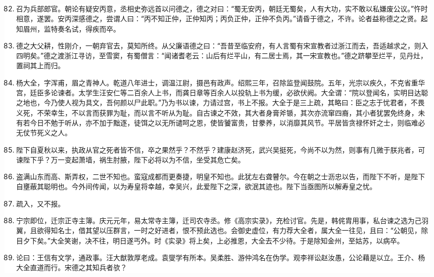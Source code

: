 82. <span id="列传第一百五十九-王信_汪大猷_袁燮_吴柔胜_游仲鸿_李祥_王介_宋德之_杨大全-82"></span>
召为兵部郎官。朝论有疑安丙意，丞相史弥远首以问德之，德之对曰：“蜀无安丙，朝廷无蜀矣，人有大功，实不敢以私嫌废公议。”忤时相意，遂罢。安丙深感德之，尝谓人曰：“丙不知正仲，正仲知丙；丙负正仲，正仲不负丙。”请昏于德之，不许。论者益称德之之贤。起知眉州，监特奏名试，得疾而卒。

83. <span id="列传第一百五十九-王信_汪大猷_袁燮_吴柔胜_游仲鸿_李祥_王介_宋德之_杨大全-83"></span>
德之大父耕，性刚介，一朝弃官去，莫知所终。从父廉语德之曰：“吾昔至临安府，有人言蜀有宋宣教者过浙江而去，吾适越求之，则入四明矣。”德之渡浙江寻访，至雪窦，有蜀僧言：“闻诸耆老云：山后有烂平山，有二居士焉，其一宋宣教也。”德之跻攀至烂平，见丹灶，置祠其上而归。

84. <span id="列传第一百五十九-王信_汪大猷_袁燮_吴柔胜_游仲鸿_李祥_王介_宋德之_杨大全-84"></span>
杨大全，字浑甫，眉之青神人。乾道八年进士，调温江尉，摄邑有政声。绍熙三年，召除监登闻鼓院。五年，光宗以疾久，不克省重华宫，廷臣多论谏者。太学生汪安仁等二百余人上书，而龚日章等百余人以投轨上书为缓，必欲伏阙。大全谓：“院以登闻名，实明目达聪之地也，今乃使人视为具文，吾何颜以尸此职。”乃为书以谏，力请过宫，书上不报。大全于是三上疏，其略曰：臣之志于忧君者，不畏义死，不荣幸生，不以言而获罪为耻，而以言不听从为耻。自古谏之不效，其大者身膏斧锧，其次亦流窜四裔，其小者犹罢免终身，未有若今日不勉于听从，亦不加于黜逐，徒饵之以无所谴呵之恩，使皆饕富贵，甘豢养，以消靡其风节。平居皆贪禄怀奸之士，则临难必无仗节死义之人。

85. <span id="列传第一百五十九-王信_汪大猷_袁燮_吴柔胜_游仲鸿_李祥_王介_宋德之_杨大全-85"></span>
陛下自夏秋以来，执政从官之死者皆不信，卒之果然乎？不然乎？建康赵济死，武兴吴挺死，今尚不以为然，则事有几微于朕兆者，可谏陛下乎？万一变起萧墙，祸生肘腋，陛下必将以为不信，坐受其危亡矣。

86. <span id="列传第一百五十九-王信_汪大猷_袁燮_吴柔胜_游仲鸿_李祥_王介_宋德之_杨大全-86"></span>
盗满山东而高、斯弄权，二世不知也。蛮寇成都而更奏捷，明皇不知也。此犹左右聋瞽尔。今在朝之士沥忠以告，而陛下不听，是陛下自壅蔽其聪明也。今外间传闻，以为寿皇将幸越，幸吴兴，此爱陛下之深，欲泯其迹也。陛下当亟图所以解寿皇之忧。

87. <span id="列传第一百五十九-王信_汪大猷_袁燮_吴柔胜_游仲鸿_李祥_王介_宋德之_杨大全-87"></span>
疏入，又不报。

88. <span id="列传第一百五十九-王信_汪大猷_袁燮_吴柔胜_游仲鸿_李祥_王介_宋德之_杨大全-88"></span>
宁宗即位，迁宗正寺主簿。庆元元年，易太常寺主簿，迁司农寺丞。修《高宗实录》，充检讨官。先是，韩侂胄用事，私台谏之选为己羽翼，且欲得知名士，借其望以压群言，一时之好进者，恨不预此选也。会御史虚位，有力荐大全者，属大全一往见，且曰：“公朝见，除目夕下矣。”大全笑谢，决不往，明日遂丐外。时《实录》将上矣，上必推恩，大全去不少待。于是除知金州，至姑苏，以病卒。

89. <span id="列传第一百五十九-王信_汪大猷_袁燮_吴柔胜_游仲鸿_李祥_王介_宋德之_杨大全-89"></span>
论曰：王信有文学，通政事。汪大猷敦厚老成。袁燮学有所本。吴柔胜、游仲鸿名在伪学。观李祥讼赵汝愚，公论藉是以立。王介、杨大全直道而行。宋德之其知兵者欤？
